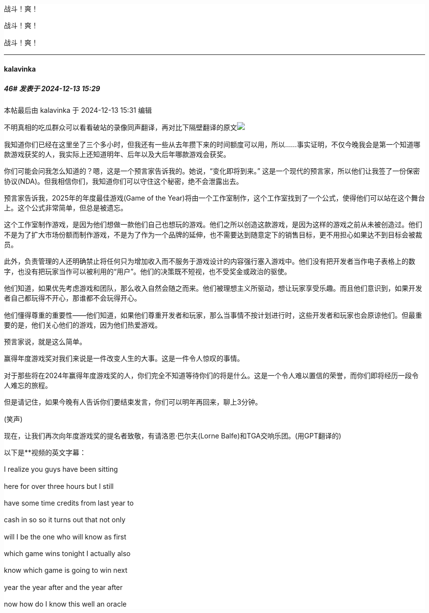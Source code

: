 战斗！爽！

战斗！爽！

战斗！爽！

*****

####  kalavinka  
##### 46#       发表于 2024-12-13 15:29

 本帖最后由 kalavinka 于 2024-12-13 15:31 编辑 

不明真相的吃瓜群众可以看看破站的录像同声翻译，再对比下隔壁翻译的原文<img src="https://static.saraba1st.com/image/smiley/face2017/002.png" referrerpolicy="no-referrer">

我知道你们已经在这里坐了三个多小时，但我还有一些从去年攒下来的时间额度可以用，所以……事实证明，不仅今晚我会是第一个知道哪款游戏获奖的人，我实际上还知道明年、后年以及大后年哪款游戏会获奖。

你们可能会问我怎么知道的？嗯，这是一个预言家告诉我的。她说，“变化即将到来。” 这是一个现代的预言家，所以他们让我签了一份保密协议(NDA)。但我相信你们，我知道你们可以守住这个秘密，绝不会泄露出去。

预言家告诉我，2025年的年度最佳游戏(Game of the Year)将由一个工作室制作，这个工作室找到了一个公式，使得他们可以站在这个舞台上。这个公式非常简单，但总是被遗忘。

这个工作室制作游戏，是因为他们想做一款他们自己也想玩的游戏。他们之所以创造这款游戏，是因为这样的游戏之前从未被创造过。他们不是为了扩大市场份额而制作游戏，不是为了作为一个品牌的延伸，也不需要达到随意定下的销售目标，更不用担心如果达不到目标会被裁员。

此外，负责管理的人还明确禁止将任何只为增加收入而不服务于游戏设计的内容强行塞入游戏中。他们没有把开发者当作电子表格上的数字，也没有把玩家当作可以被利用的“用户”。他们的决策既不短视，也不受奖金或政治的驱使。

他们知道，如果优先考虑游戏和团队，那么收入自然会随之而来。他们被理想主义所驱动，想让玩家享受乐趣。而且他们意识到，如果开发者自己都玩得不开心，那谁都不会玩得开心。

他们懂得尊重的重要性——他们知道，如果他们尊重开发者和玩家，那么当事情不按计划进行时，这些开发者和玩家也会原谅他们。但最重要的是，他们关心他们的游戏，因为他们热爱游戏。

预言家说，就是这么简单。

赢得年度游戏奖对我们来说是一件改变人生的大事。这是一件令人惊叹的事情。

对于那些将在2024年赢得年度游戏奖的人，你们完全不知道等待你们的将是什么。这是一个令人难以置信的荣誉，而你们即将经历一段令人难忘的旅程。

但是请记住，如果今晚有人告诉你们要结束发言，你们可以明年再回来，聊上3分钟。

(笑声)

现在，让我们再次向年度游戏奖的提名者致敬，有请洛恩·巴尔夫(Lorne Balfe)和TGA交响乐团。(用GPT翻译的)

以下是**视频的英文字幕：

I realize you guys have been sitting

here for over three hours but I still

have some time credits from last year to

cash in so so it turns out that not only

will I be the one who will know as first

which game wins tonight I actually also

know which game is going to win next

year the year after and the year after

now how do I know this well an oracle
